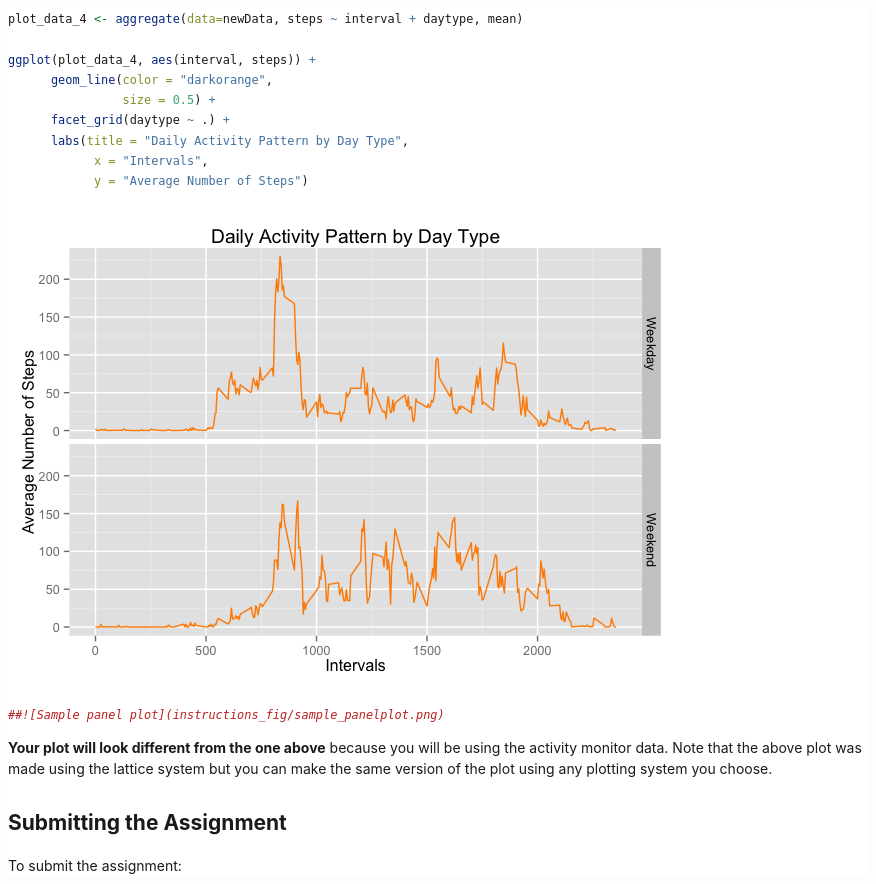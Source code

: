 
```r
plot_data_4 <- aggregate(data=newData, steps ~ interval + daytype, mean)

ggplot(plot_data_4, aes(interval, steps)) + 
      geom_line(color = "darkorange", 
                size = 0.5) + 
      facet_grid(daytype ~ .) +
      labs(title = "Daily Activity Pattern by Day Type", 
            x = "Intervals", 
            y = "Average Number of Steps")
```

![](PA1_template_files/figure-html/unnamed-chunk-10-1.png) 

```r
##![Sample panel plot](instructions_fig/sample_panelplot.png) 
```



**Your plot will look different from the one above** because you will
be using the activity monitor data. Note that the above plot was made
using the lattice system but you can make the same version of the plot
using any plotting system you choose.


## Submitting the Assignment

To submit the assignment:
